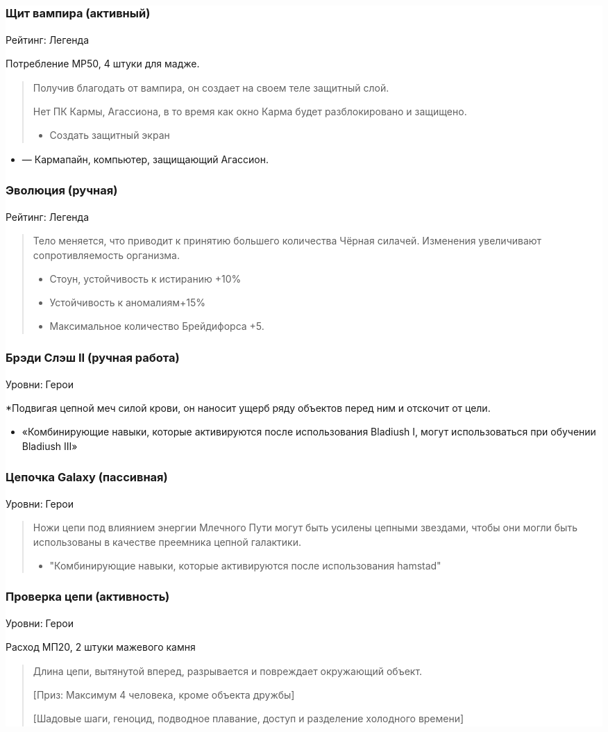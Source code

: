 
### Щит вампира (активный)
Рейтинг: Легенда


Потребление MP50, 4 штуки для мадже.
> Получив благодать от вампира, он создает на своем теле защитный слой.
>
>Нет ПК Кармы, Агассиона, в то время как окно Карма будет разблокировано и защищено.
>
> - Создать защитный экран
>
* — Кармапайн, компьютер, защищающий Агассион.


### Эволюция (ручная)
Рейтинг: Легенда


>Тело меняется, что приводит к принятию большего количества Чёрная силачей. Изменения увеличивают сопротивляемость организма.
>
> - Стоун, устойчивость к истиранию +10%
>
>- Устойчивость к аномалиям+15%
>
> - Максимальное количество Брейдифорса +5.


### Брэди Слэш II (ручная работа)
Уровни: Герои


*Подвигая цепной меч силой крови, он наносит ущерб ряду объектов перед ним и отскочит от цели.
>
- «Комбинирующие навыки, которые активируются после использования Bladiush I, могут использоваться при обучении Bladiush III»


### Цепочка Galaxy (пассивная)
Уровни: Герои


>Ножи цепи под влиянием энергии Млечного Пути могут быть усилены цепными звездами, чтобы они могли быть использованы в качестве преемника цепной галактики.
>
> - "Комбинирующие навыки, которые активируются после использования hamstad"


### Проверка цепи (активность)
Уровни: Герои


Расход МП20, 2 штуки мажевого камня
>Длина цепи, вытянутой вперед, разрывается и повреждает окружающий объект.
>
> [Приз: Максимум 4 человека, кроме объекта дружбы]
>
>[Шадовые шаги, геноцид, подводное плавание, доступ и разделение холодного времени]
